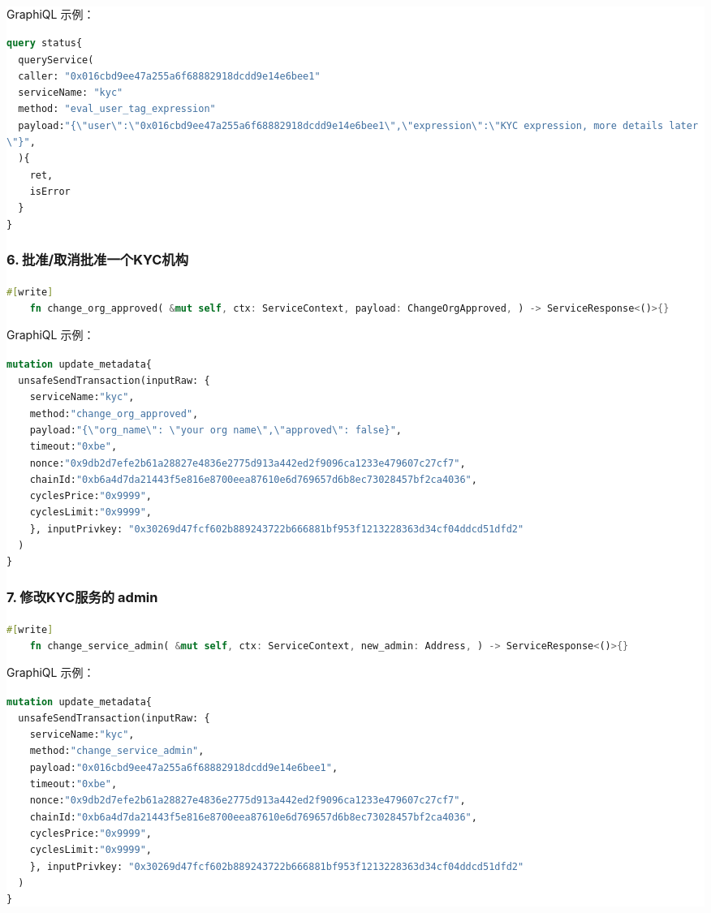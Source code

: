 GraphiQL 示例：

```graphql
query status{
  queryService(
  caller: "0x016cbd9ee47a255a6f68882918dcdd9e14e6bee1"
  serviceName: "kyc"
  method: "eval_user_tag_expression"
  payload:"{\"user\":\"0x016cbd9ee47a255a6f68882918dcdd9e14e6bee1\",\"expression\":\"KYC expression, more details later\"}",
  ){
    ret,
    isError
  }
}
```

### 6. 批准/取消批准一个KYC机构

```rust
#[write]
    fn change_org_approved( &mut self, ctx: ServiceContext, payload: ChangeOrgApproved, ) -> ServiceResponse<()>{}
```

GraphiQL 示例：

```graphql
mutation update_metadata{
  unsafeSendTransaction(inputRaw: {
    serviceName:"kyc",
    method:"change_org_approved",
    payload:"{\"org_name\": \"your org name\",\"approved\": false}",
    timeout:"0xbe",
    nonce:"0x9db2d7efe2b61a28827e4836e2775d913a442ed2f9096ca1233e479607c27cf7",
    chainId:"0xb6a4d7da21443f5e816e8700eea87610e6d769657d6b8ec73028457bf2ca4036",
    cyclesPrice:"0x9999",
    cyclesLimit:"0x9999",
    }, inputPrivkey: "0x30269d47fcf602b889243722b666881bf953f1213228363d34cf04ddcd51dfd2"
  )
}
```

### 7. 修改KYC服务的 admin

```rust
#[write]
    fn change_service_admin( &mut self, ctx: ServiceContext, new_admin: Address, ) -> ServiceResponse<()>{}
```

GraphiQL 示例：

```graphql
mutation update_metadata{
  unsafeSendTransaction(inputRaw: {
    serviceName:"kyc",
    method:"change_service_admin",
    payload:"0x016cbd9ee47a255a6f68882918dcdd9e14e6bee1",
    timeout:"0xbe",
    nonce:"0x9db2d7efe2b61a28827e4836e2775d913a442ed2f9096ca1233e479607c27cf7",
    chainId:"0xb6a4d7da21443f5e816e8700eea87610e6d769657d6b8ec73028457bf2ca4036",
    cyclesPrice:"0x9999",
    cyclesLimit:"0x9999",
    }, inputPrivkey: "0x30269d47fcf602b889243722b666881bf953f1213228363d34cf04ddcd51dfd2"
  )
}
```
